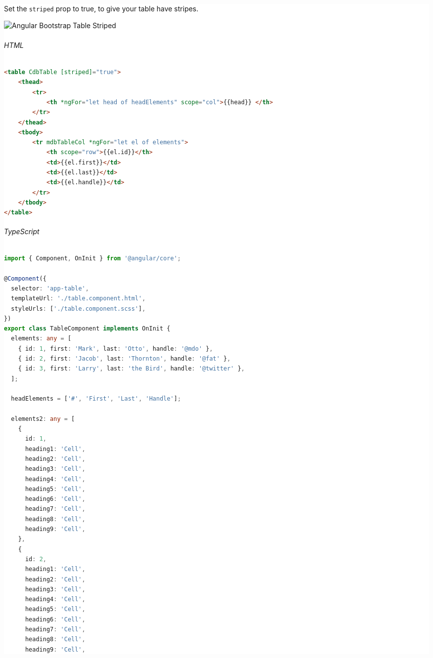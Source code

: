 Set the `striped` prop to true, to give your table have stripes.

![Angular Bootstrap Table Striped](./images/table3.png)

###### HTML
```html
<table CdbTable [striped]="true">
    <thead>
        <tr>
            <th *ngFor="let head of headElements" scope="col">{{head}} </th>
        </tr>
    </thead>
    <tbody>
        <tr mdbTableCol *ngFor="let el of elements">
            <th scope="row">{{el.id}}</th>
            <td>{{el.first}}</td>
            <td>{{el.last}}</td>
            <td>{{el.handle}}</td>
        </tr>
    </tbody>
</table>
```
###### TypeScript
```ts
import { Component, OnInit } from '@angular/core';

@Component({
  selector: 'app-table',
  templateUrl: './table.component.html',
  styleUrls: ['./table.component.scss'],
})
export class TableComponent implements OnInit {
  elements: any = [
    { id: 1, first: 'Mark', last: 'Otto', handle: '@mdo' },
    { id: 2, first: 'Jacob', last: 'Thornton', handle: '@fat' },
    { id: 3, first: 'Larry', last: 'the Bird', handle: '@twitter' },
  ];

  headElements = ['#', 'First', 'Last', 'Handle'];

  elements2: any = [
    {
      id: 1,
      heading1: 'Cell',
      heading2: 'Cell',
      heading3: 'Cell',
      heading4: 'Cell',
      heading5: 'Cell',
      heading6: 'Cell',
      heading7: 'Cell',
      heading8: 'Cell',
      heading9: 'Cell',
    },
    {
      id: 2,
      heading1: 'Cell',
      heading2: 'Cell',
      heading3: 'Cell',
      heading4: 'Cell',
      heading5: 'Cell',
      heading6: 'Cell',
      heading7: 'Cell',
      heading8: 'Cell',
      heading9: 'Cell',
```